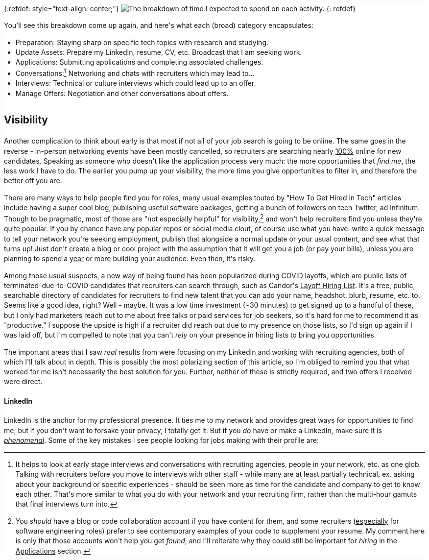{:refdef: style="text-align: center;"}
![The breakdown of time I expected to spend on each activity.](/2020/tech-job-hunting-compendium/time-expected-breakdown.png)
{: refdef}

You'll see this breakdown come up again, and here's what each (broad) category encapsulates:

- Preparation: Staying sharp on specific tech topics with research and studying.
- Update Assets: Prepare my LinkedIn, resume, CV, etc. Broadcast that I am seeking work.
- Applications: Submitting applications and completing associated challenges.
- Conversations:[^1] Networking and chats with recruiters which may lead to...
- Interviews: Technical or culture interviews which could lead up to an offer.
- Manage Offers: Negotiation and other conversations about offers.

## Visibility

Another complication to think about early is that most if not all of your job search is going to be online. The same goes in the reverse - in-person networking events have been mostly cancelled, so recruiters are searching nearly [100%](https://resources.workable.com/tutorial/sourcing-tools) online for new candidates. Speaking as someone who doesn't like the application process very much: the more opportunities that *find me*, the less work I have to do. The earlier you pump up your visibility, the more time you give opportunities to filter in, and therefore the better off you are.

There are many ways to help people find you for roles, many usual examples touted by "How To Get Hired in Tech" articles include having a super cool blog, publishing useful software packages, getting a bunch of followers on tech Twitter, ad infinitum. Though to be pragmatic, most of those are "not especially helpful" for visibility,[^2] and won't help recruiters find you unless they're quite popular. If you by chance have any popular repos or social media clout, of course use what you have: write a quick message to tell your network you're seeking employment, publish that alongside a normal update or your usual content, and see what that turns up! Just don't create a blog or cool project with the assumption that it will get you a job (or pay your bills), unless you are planning to spend a [year](https://calebporzio.com/i-just-hit-dollar-100000yr-on-github-sponsors-heres-how-i-did-it) or more building your audience. Even then, it's risky.

Among those usual suspects, a new way of being found has been popularized during COVID layoffs, which are public lists of terminated-due-to-COVID candidates that recruiters can search through, such as Candor's [Layoff Hiring List](https://candor.co/layoff-list). It's a free, public, searchable directory of candidates for recruiters to find new talent that you can add your name, headshot, blurb, resume, etc. to. Seems like a good idea, right? Well - maybe. It was a low time investment (~30 minutes) to get signed up to a handful of these, but I only had marketers reach out to me about free talks or paid services for job seekers, so it's hard for me to recommend it as "productive." I suppose the upside is high if a recruiter did reach out due to my presence on those lists, so I'd sign up again if I was laid off, but I'm compelled to note that you can't *rely* on your presence in hiring lists to bring you opportunities.

The important areas that I saw *real* results from were focusing on my LinkedIn and working with recruiting agencies, both of which I'll talk about in depth. This is possibly the most polarizing section of this article, so I'm obliged to remind you that what worked for me isn't necessarily the best solution for you. Further, neither of these is strictly required, and two offers I received were direct.

#### LinkedIn

LinkedIn is the anchor for my professional presence. It ties me to my network and provides great ways for opportunities to find me, but if you don't want to forsake your privacy, I totally get it. But if you *do* have or make a LinkedIn, make sure it is *[phenomenal](https://business.linkedin.com/en-uk/marketing-solutions/blog/posts/content-marketing/2017/17-steps-to-a-better-LinkedIn-profile-in-2017)*. Some of the key mistakes I see people looking for jobs making with their profile are:


[^1]: It helps to look at early stage interviews and conversations with recruiting agencies, people in your network, etc. as one glob. Talking with recruiters before you move to interviews with other staff - while many are at least partially technical, ex. asking about your background or specific experiences - should be seen more as time for the candidate and company to get to know each other. That's more similar to what you do with your network and your recruiting firm, rather than the multi-hour gamuts that final interviews turn into.
[^2]: You *should* have a blog or code collaboration account if you have content for them, and some recruiters ([especially](https://techbeacon.com/app-dev-testing/what-do-job-seeking-developers-need-their-github) for software engineering roles) prefer to see contemporary examples of your code to supplement your resume. My comment here is only that those accounts won't help you get *found*, and I'll reiterate why they could still be important for *hiring* in the [Applications](#applications) section.
[^3]: Input from a recruiting firm inherently comes from their bottom line - recommendations they give you come from the jobs they (or their coworkers) are sourcing for, because that's what they know the market is looking for at the moment. It's often honest, but never perfectly objective - like this blog post.